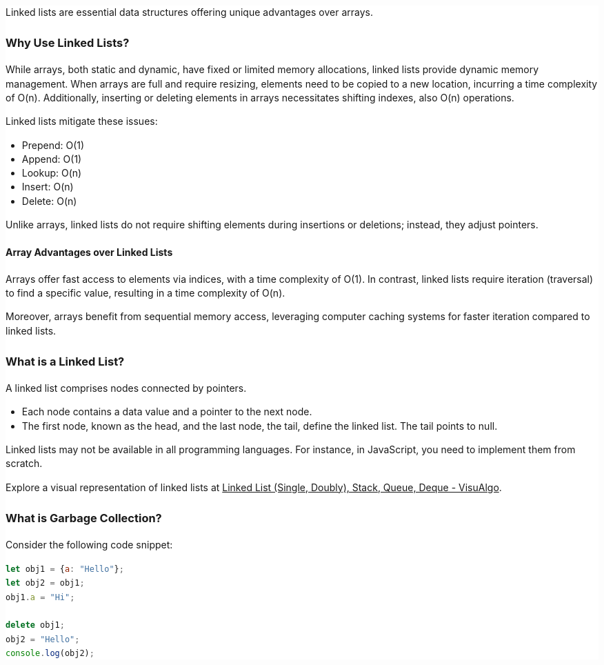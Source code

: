 Linked lists are essential data structures offering unique advantages over arrays.

### Why Use Linked Lists?

While arrays, both static and dynamic, have fixed or limited memory allocations, linked lists provide dynamic memory management. When arrays are full and require resizing, elements need to be copied to a new location, incurring a time complexity of O(n). Additionally, inserting or deleting elements in arrays necessitates shifting indexes, also O(n) operations.

Linked lists mitigate these issues:

- Prepend: O(1)
- Append: O(1)
- Lookup: O(n)
- Insert: O(n)
- Delete: O(n)

Unlike arrays, linked lists do not require shifting elements during insertions or deletions; instead, they adjust pointers.

#### Array Advantages over Linked Lists 

Arrays offer fast access to elements via indices, with a time complexity of O(1). In contrast, linked lists require iteration (traversal) to find a specific value, resulting in a time complexity of O(n).

Moreover, arrays benefit from sequential memory access, leveraging computer caching systems for faster iteration compared to linked lists.

### What is a Linked List?

A linked list comprises nodes connected by pointers.

- Each node contains a data value and a pointer to the next node.
- The first node, known as the head, and the last node, the tail, define the linked list. The tail points to null.

Linked lists may not be available in all programming languages. For instance, in JavaScript, you need to implement them from scratch.

Explore a visual representation of linked lists at [Linked List (Single, Doubly), Stack, Queue, Deque - VisuAlgo](https://visualgo.net/en/list).

### What is Garbage Collection?

Consider the following code snippet:

```javascript
let obj1 = {a: "Hello"};
let obj2 = obj1;
obj1.a = "Hi";

delete obj1;
obj2 = "Hello";
console.log(obj2);
```

